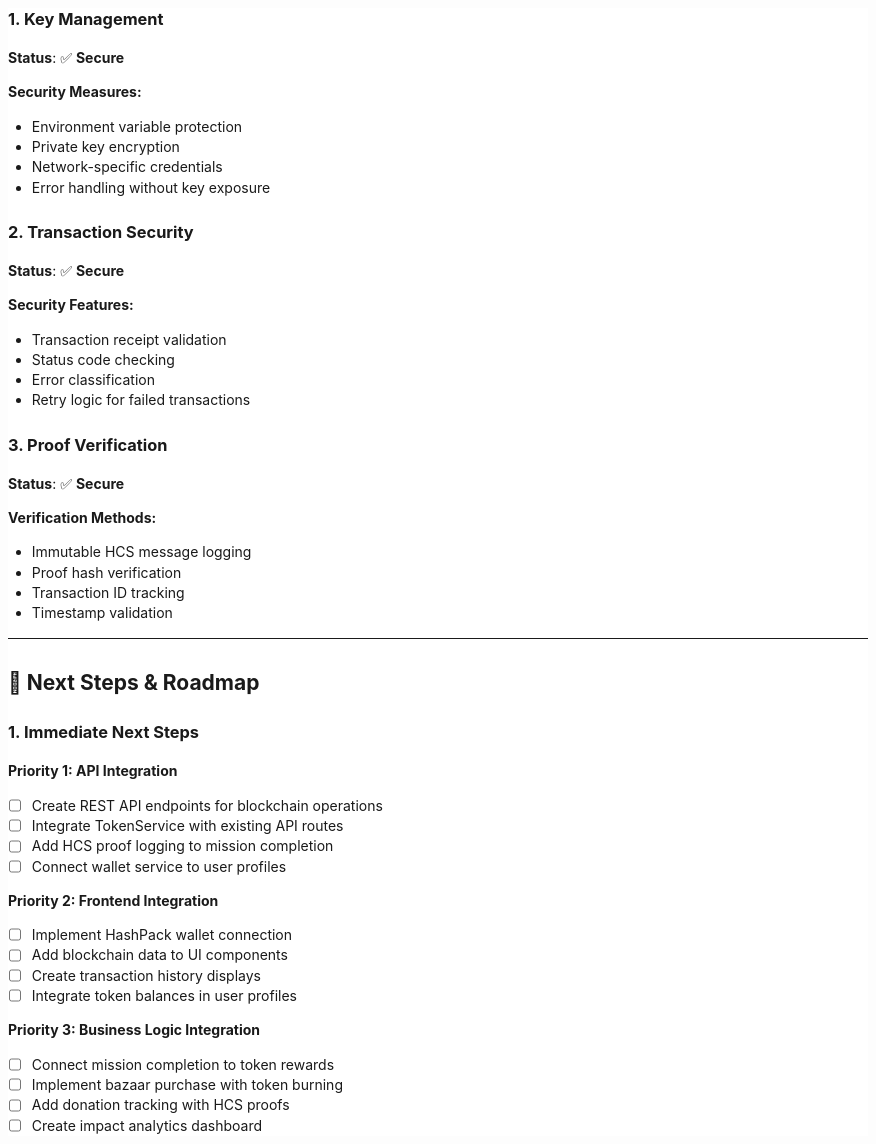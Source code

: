 ### **1. Key Management**

**Status**: ✅ **Secure**

**Security Measures:**
- Environment variable protection
- Private key encryption
- Network-specific credentials
- Error handling without key exposure

### **2. Transaction Security**

**Status**: ✅ **Secure**

**Security Features:**
- Transaction receipt validation
- Status code checking
- Error classification
- Retry logic for failed transactions

### **3. Proof Verification**

**Status**: ✅ **Secure**

**Verification Methods:**
- Immutable HCS message logging
- Proof hash verification
- Transaction ID tracking
- Timestamp validation

---

## 🚀 **Next Steps & Roadmap**

### **1. Immediate Next Steps**

**Priority 1: API Integration**
- [ ] Create REST API endpoints for blockchain operations
- [ ] Integrate TokenService with existing API routes
- [ ] Add HCS proof logging to mission completion
- [ ] Connect wallet service to user profiles

**Priority 2: Frontend Integration**
- [ ] Implement HashPack wallet connection
- [ ] Add blockchain data to UI components
- [ ] Create transaction history displays
- [ ] Integrate token balances in user profiles

**Priority 3: Business Logic Integration**
- [ ] Connect mission completion to token rewards
- [ ] Implement bazaar purchase with token burning
- [ ] Add donation tracking with HCS proofs
- [ ] Create impact analytics dashboard
